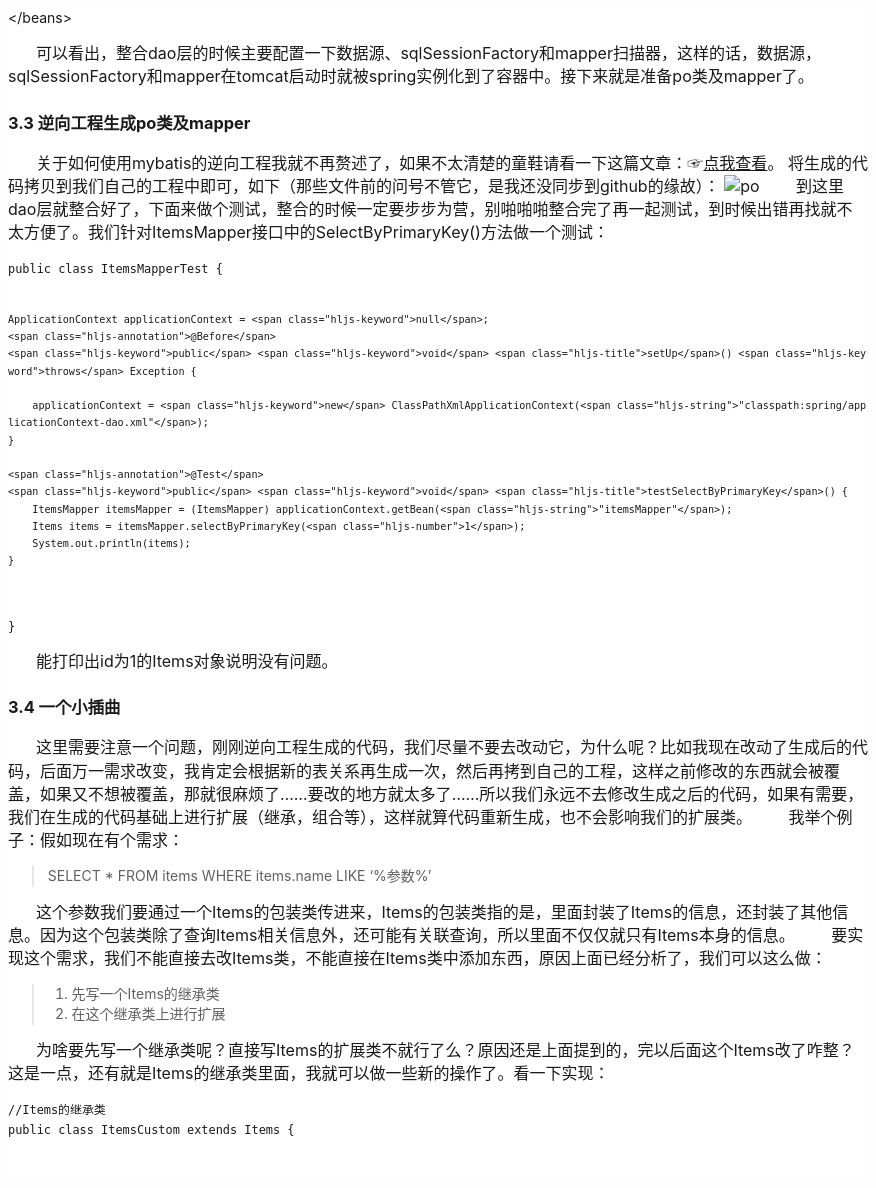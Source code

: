 <span class="hljs-tag">&lt;/<span class="hljs-title">beans</span>&gt;</span></code></pre> 
 <p>　　<font size="3">可以看出，整合dao层的时候主要配置一下数据源、sqlSessionFactory和mapper扫描器，这样的话，数据源，sqlSessionFactory和mapper在tomcat启动时就被spring实例化到了容器中。接下来就是准备po类及mapper了。</font></p> 
 <h3 id="33-逆向工程生成po类及mapper"><strong><font size="４">3.3 逆向工程生成po类及mapper</font></strong></h3> 
 <p>　　<font size="3">关于如何使用mybatis的逆向工程我就不再赘述了，如果不太清楚的童鞋请看一下这篇文章：☞<a href="http://blog.csdn.net/eson_15/article/details/51694684">点我查看</a>。  将生成的代码拷贝到我们自己的工程中即可，如下（那些文件前的问号不管它，是我还没同步到github的缘故）：  <img src="http://img.blog.csdn.net/20160618154325357" alt="po" title="">  　　<font size="3">到这里dao层就整合好了，下面来做个测试，整合的时候一定要步步为营，别啪啪啪整合完了再一起测试，到时候出错再找就不太方便了。我们针对ItemsMapper接口中的SelectByPrimaryKey()方法做一个测试：</font></font></p> 
 <pre class="prettyprint"><code class="language-java hljs "><span class="hljs-keyword">public</span> <span class="hljs-class"><span class="hljs-keyword">class</span> <span class="hljs-title">ItemsMapperTest</span> {</span>

    ApplicationContext applicationContext = <span class="hljs-keyword">null</span>;
    <span class="hljs-annotation">@Before</span>
    <span class="hljs-keyword">public</span> <span class="hljs-keyword">void</span> <span class="hljs-title">setUp</span>() <span class="hljs-keyword">throws</span> Exception {

        applicationContext = <span class="hljs-keyword">new</span> ClassPathXmlApplicationContext(<span class="hljs-string">"classpath:spring/applicationContext-dao.xml"</span>);
    }

    <span class="hljs-annotation">@Test</span>
    <span class="hljs-keyword">public</span> <span class="hljs-keyword">void</span> <span class="hljs-title">testSelectByPrimaryKey</span>() {
        ItemsMapper itemsMapper = (ItemsMapper) applicationContext.getBean(<span class="hljs-string">"itemsMapper"</span>);
        Items items = itemsMapper.selectByPrimaryKey(<span class="hljs-number">1</span>);
        System.out.println(items);
    }
}</code></pre> 
 <p>　　<font size="3">能打印出id为1的Items对象说明没有问题。</font></p> 
 <h3 id="34-一个小插曲"><strong><font size="４">3.4 一个小插曲</font></strong></h3> 
 <p>　　<font size="3">这里需要注意一个问题，刚刚逆向工程生成的代码，我们尽量不要去改动它，为什么呢？比如我现在改动了生成后的代码，后面万一需求改变，我肯定会根据新的表关系再生成一次，然后再拷到自己的工程，这样之前修改的东西就会被覆盖，如果又不想被覆盖，那就很麻烦了……要改的地方就太多了……所以我们永远不去修改生成之后的代码，如果有需要，我们在生成的代码基础上进行扩展（继承，组合等），这样就算代码重新生成，也不会影响我们的扩展类。  　　<font size="3">我举个例子：假如现在有个需求：</font></font></p> 
 <blockquote> 
  <p>SELECT * FROM items WHERE items.name LIKE ‘%参数%’</p> 
 </blockquote> 
 <p>　　<font size="3">这个参数我们要通过一个Items的包装类传进来，Items的包装类指的是，里面封装了Items的信息，还封装了其他信息。因为这个包装类除了查询Items相关信息外，还可能有关联查询，所以里面不仅仅就只有Items本身的信息。  　　<font size="3">要实现这个需求，我们不能直接去改Items类，不能直接在Items类中添加东西，原因上面已经分析了，我们可以这么做：</font></font></p> 
 <blockquote> 
  <ol> 
   <li>先写一个Items的继承类</li> 
   <li>在这个继承类上进行扩展</li> 
  </ol> 
 </blockquote> 
 <p>　　<font size="3">为啥要先写一个继承类呢？直接写Items的扩展类不就行了么？原因还是上面提到的，完以后面这个Items改了咋整？这是一点，还有就是Items的继承类里面，我就可以做一些新的操作了。看一下实现：</font></p> 
 <pre class="prettyprint"><code class="language-java hljs "><span class="hljs-comment">//Items的继承类</span>
<span class="hljs-keyword">public</span> <span class="hljs-class"><span class="hljs-keyword">class</span> <span class="hljs-title">ItemsCustom</span> <span class="hljs-keyword">extends</span> <span class="hljs-title">Items</span> {</span>
